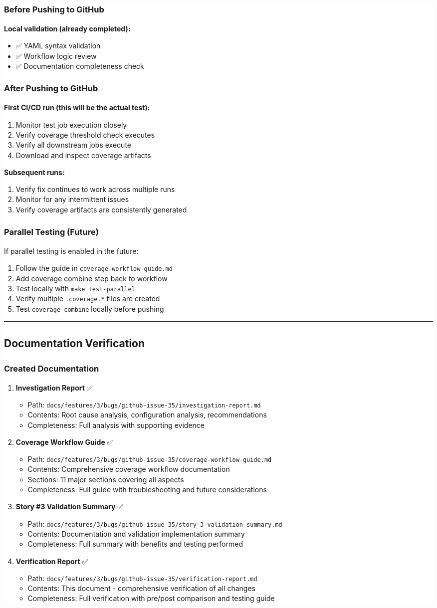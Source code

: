 ### Before Pushing to GitHub

**Local validation (already completed):**
- ✅ YAML syntax validation
- ✅ Workflow logic review
- ✅ Documentation completeness check

### After Pushing to GitHub

**First CI/CD run (this will be the actual test):**
1. Monitor test job execution closely
2. Verify coverage threshold check executes
3. Verify all downstream jobs execute
4. Download and inspect coverage artifacts

**Subsequent runs:**
1. Verify fix continues to work across multiple runs
2. Monitor for any intermittent issues
3. Verify coverage artifacts are consistently generated

### Parallel Testing (Future)

If parallel testing is enabled in the future:
1. Follow the guide in `coverage-workflow-guide.md`
2. Add coverage combine step back to workflow
3. Test locally with `make test-parallel`
4. Verify multiple `.coverage.*` files are created
5. Test `coverage combine` locally before pushing

---

## Documentation Verification

### Created Documentation

1. **Investigation Report** ✅
   - Path: `docs/features/3/bugs/github-issue-35/investigation-report.md`
   - Contents: Root cause analysis, configuration analysis, recommendations
   - Completeness: Full analysis with supporting evidence

2. **Coverage Workflow Guide** ✅
   - Path: `docs/features/3/bugs/github-issue-35/coverage-workflow-guide.md`
   - Contents: Comprehensive coverage workflow documentation
   - Sections: 11 major sections covering all aspects
   - Completeness: Full guide with troubleshooting and future considerations

3. **Story #3 Validation Summary** ✅
   - Path: `docs/features/3/bugs/github-issue-35/story-3-validation-summary.md`
   - Contents: Documentation and validation implementation summary
   - Completeness: Full summary with benefits and testing performed

4. **Verification Report** ✅
   - Path: `docs/features/3/bugs/github-issue-35/verification-report.md`
   - Contents: This document - comprehensive verification of all changes
   - Completeness: Full verification with pre/post comparison and testing guide
